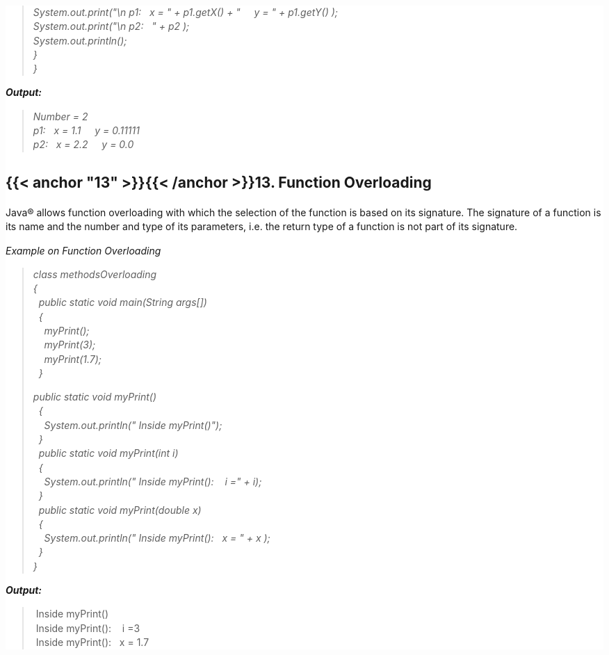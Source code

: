 > 
>  _System.out.print("\\n p1:   x = " + p1.getX() + "     y = " + p1.getY() );_  
>  _System.out.print("\\n p2:   " + p2 );_  
>  _System.out.println();_  
>  _}_  
> _}_

  
 **_Output:_**

> _Number = 2_  
>  _p1:   x = 1.1     y = 0.11111_  
>  _p2:   x = 2.2     y = 0.0_

{{< anchor "13" >}}{{< /anchor >}}13\. Function Overloading
-----------------------------------------------------------

Java® allows function overloading with which the selection of the function is based on its signature. The signature of a function is its name and the number and type of its parameters, i.e. the return type of a function is not part of its signature.

_Example on Function Overloading_

> _class methodsOverloading  
> {  
>   public static void main(String args\[\])  
>   {  
>     myPrint();  
>     myPrint(3);  
>     myPrint(1.7);  
>   }_
> 
>  _public static void myPrint()  
>   {  
>     System.out.println(" Inside myPrint()");  
>   }  
>   public static void myPrint(int i)  
>   {  
>     System.out.println(" Inside myPrint():    i =" + i);  
>   }  
>   public static void myPrint(double x)  
>   {  
>     System.out.println(" Inside myPrint():   x = " + x );  
>   }  
> }_

 **_Output:_**

>  Inside myPrint()  
>  Inside myPrint():    i =3  
>  Inside myPrint():   x = 1.7